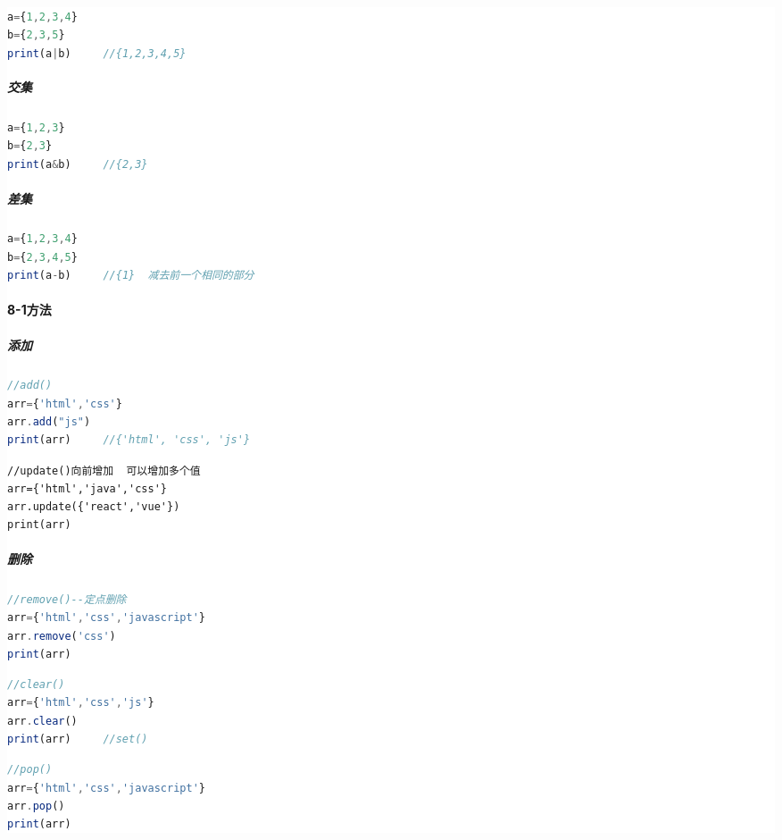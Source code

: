 ```js
a={1,2,3,4}
b={2,3,5}
print(a|b)     //{1,2,3,4,5}
```

##### 交集

```js
a={1,2,3}
b={2,3}
print(a&b)     //{2,3}
```

##### 差集

```js
a={1,2,3,4}
b={2,3,4,5}
print(a-b)     //{1}  减去前一个相同的部分
```

#### 8-1方法

##### 添加

```js
//add()
arr={'html','css'}
arr.add("js")    
print(arr)     //{'html', 'css', 'js'}
```

```
//update()向前增加  可以增加多个值
arr={'html','java','css'}
arr.update({'react','vue'})
print(arr)
```

##### 删除

```js
//remove()--定点删除
arr={'html','css','javascript'}
arr.remove('css')
print(arr)
```

```js
//clear()
arr={'html','css','js'}
arr.clear()
print(arr)     //set()
```

```js
//pop()
arr={'html','css','javascript'}
arr.pop()
print(arr)
```
